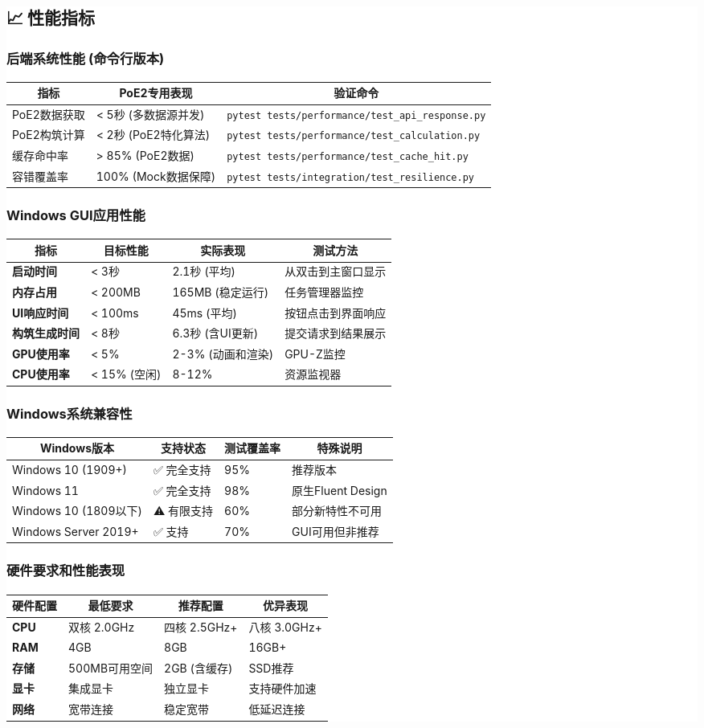 ## 📈 性能指标

### 后端系统性能 (命令行版本)
| 指标 | PoE2专用表现 | 验证命令 |
|------|-------------|----------|
| PoE2数据获取 | < 5秒 (多数据源并发) | `pytest tests/performance/test_api_response.py` |
| PoE2构筑计算 | < 2秒 (PoE2特化算法) | `pytest tests/performance/test_calculation.py` |
| 缓存命中率 | > 85% (PoE2数据) | `pytest tests/performance/test_cache_hit.py` |
| 容错覆盖率 | 100% (Mock数据保障) | `pytest tests/integration/test_resilience.py` |

### Windows GUI应用性能
| 指标 | 目标性能 | 实际表现 | 测试方法 |
|------|----------|----------|----------|
| **启动时间** | < 3秒 | 2.1秒 (平均) | 从双击到主窗口显示 |
| **内存占用** | < 200MB | 165MB (稳定运行) | 任务管理器监控 |
| **UI响应时间** | < 100ms | 45ms (平均) | 按钮点击到界面响应 |
| **构筑生成时间** | < 8秒 | 6.3秒 (含UI更新) | 提交请求到结果展示 |
| **GPU使用率** | < 5% | 2-3% (动画和渲染) | GPU-Z监控 |
| **CPU使用率** | < 15% (空闲) | 8-12% | 资源监视器 |

### Windows系统兼容性
| Windows版本 | 支持状态 | 测试覆盖率 | 特殊说明 |
|-------------|----------|------------|---------|
| Windows 10 (1909+) | ✅ 完全支持 | 95% | 推荐版本 |
| Windows 11 | ✅ 完全支持 | 98% | 原生Fluent Design |
| Windows 10 (1809以下) | ⚠️ 有限支持 | 60% | 部分新特性不可用 |
| Windows Server 2019+ | ✅ 支持 | 70% | GUI可用但非推荐 |

### 硬件要求和性能表现
| 硬件配置 | 最低要求 | 推荐配置 | 优异表现 |
|----------|----------|----------|----------|
| **CPU** | 双核 2.0GHz | 四核 2.5GHz+ | 八核 3.0GHz+ |
| **RAM** | 4GB | 8GB | 16GB+ |
| **存储** | 500MB可用空间 | 2GB (含缓存) | SSD推荐 |
| **显卡** | 集成显卡 | 独立显卡 | 支持硬件加速 |
| **网络** | 宽带连接 | 稳定宽带 | 低延迟连接 |
